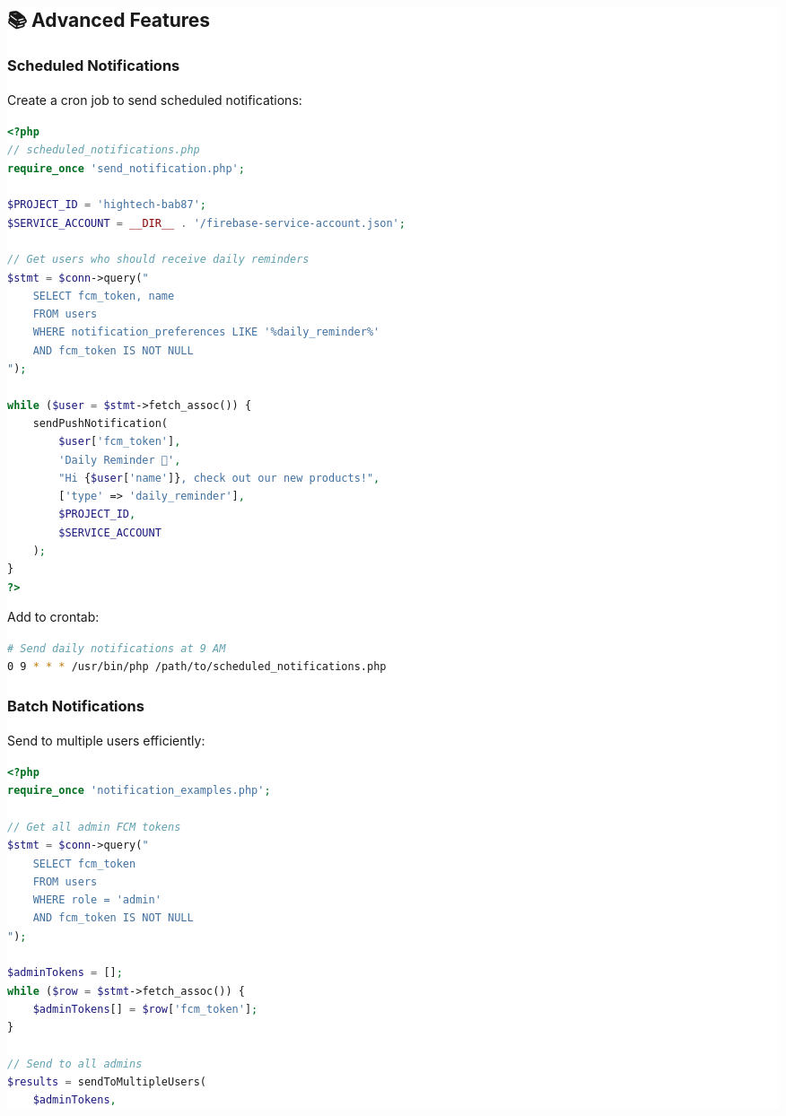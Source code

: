 
## 📚 Advanced Features

### Scheduled Notifications

Create a cron job to send scheduled notifications:

```php
<?php
// scheduled_notifications.php
require_once 'send_notification.php';

$PROJECT_ID = 'hightech-bab87';
$SERVICE_ACCOUNT = __DIR__ . '/firebase-service-account.json';

// Get users who should receive daily reminders
$stmt = $conn->query("
    SELECT fcm_token, name 
    FROM users 
    WHERE notification_preferences LIKE '%daily_reminder%'
    AND fcm_token IS NOT NULL
");

while ($user = $stmt->fetch_assoc()) {
    sendPushNotification(
        $user['fcm_token'],
        'Daily Reminder 📅',
        "Hi {$user['name']}, check out our new products!",
        ['type' => 'daily_reminder'],
        $PROJECT_ID,
        $SERVICE_ACCOUNT
    );
}
?>
```

Add to crontab:
```bash
# Send daily notifications at 9 AM
0 9 * * * /usr/bin/php /path/to/scheduled_notifications.php
```

### Batch Notifications

Send to multiple users efficiently:

```php
<?php
require_once 'notification_examples.php';

// Get all admin FCM tokens
$stmt = $conn->query("
    SELECT fcm_token 
    FROM users 
    WHERE role = 'admin' 
    AND fcm_token IS NOT NULL
");

$adminTokens = [];
while ($row = $stmt->fetch_assoc()) {
    $adminTokens[] = $row['fcm_token'];
}

// Send to all admins
$results = sendToMultipleUsers(
    $adminTokens,
```